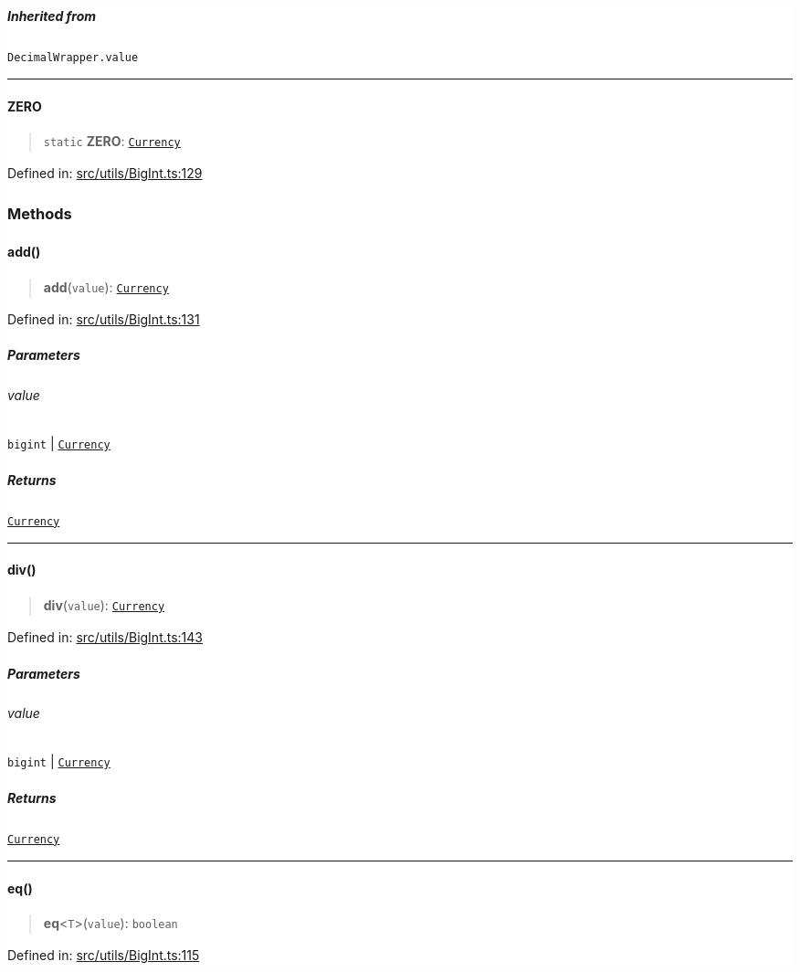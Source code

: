 ##### Inherited from

`DecimalWrapper.value`

***

#### ZERO

> `static` **ZERO**: [`Currency`](#class-currency)

Defined in: [src/utils/BigInt.ts:129](https://github.com/centrifuge/sdk/blob/862f7f1e7a8d6021f967d75a29f9dd861d4ba104/src/utils/BigInt.ts#L129)

### Methods

#### add()

> **add**(`value`): [`Currency`](#class-currency)

Defined in: [src/utils/BigInt.ts:131](https://github.com/centrifuge/sdk/blob/862f7f1e7a8d6021f967d75a29f9dd861d4ba104/src/utils/BigInt.ts#L131)

##### Parameters

###### value

`bigint` | [`Currency`](#class-currency)

##### Returns

[`Currency`](#class-currency)

***

#### div()

> **div**(`value`): [`Currency`](#class-currency)

Defined in: [src/utils/BigInt.ts:143](https://github.com/centrifuge/sdk/blob/862f7f1e7a8d6021f967d75a29f9dd861d4ba104/src/utils/BigInt.ts#L143)

##### Parameters

###### value

`bigint` | [`Currency`](#class-currency)

##### Returns

[`Currency`](#class-currency)

***

#### eq()

> **eq**\<`T`\>(`value`): `boolean`

Defined in: [src/utils/BigInt.ts:115](https://github.com/centrifuge/sdk/blob/862f7f1e7a8d6021f967d75a29f9dd861d4ba104/src/utils/BigInt.ts#L115)
